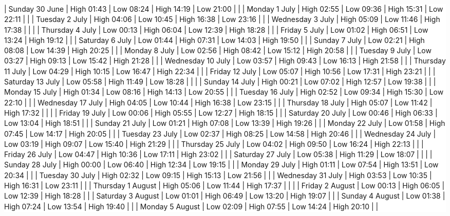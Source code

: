 | Sunday 30 June | High 01:43 | Low 08:24 | High 14:19 | Low 21:00 |  |
| Monday 1 July | High 02:55 | Low 09:36 | High 15:31 | Low 22:11 |  |
| Tuesday 2 July | High 04:06 | Low 10:45 | High 16:38 | Low 23:16 |  |
| Wednesday 3 July | High 05:09 | Low 11:46 | High 17:38 |  |  |
| Thursday 4 July | Low 00:13 | High 06:04 | Low 12:39 | High 18:28 |  |
| Friday 5 July | Low 01:02 | High 06:51 | Low 13:24 | High 19:12 |  |
| Saturday 6 July | Low 01:44 | High 07:31 | Low 14:03 | High 19:50 |  |
| Sunday 7 July | Low 02:21 | High 08:08 | Low 14:39 | High 20:25 |  |
| Monday 8 July | Low 02:56 | High 08:42 | Low 15:12 | High 20:58 |  |
| Tuesday 9 July | Low 03:27 | High 09:13 | Low 15:42 | High 21:28 |  |
| Wednesday 10 July | Low 03:57 | High 09:43 | Low 16:13 | High 21:58 |  |
| Thursday 11 July | Low 04:29 | High 10:15 | Low 16:47 | High 22:34 |  |
| Friday 12 July | Low 05:07 | High 10:56 | Low 17:31 | High 23:21 |  |
| Saturday 13 July | Low 05:58 | High 11:49 | Low 18:28 |  |  |
| Sunday 14 July | High 00:21 | Low 07:02 | High 12:57 | Low 19:38 |  |
| Monday 15 July | High 01:34 | Low 08:16 | High 14:13 | Low 20:55 |  |
| Tuesday 16 July | High 02:52 | Low 09:34 | High 15:30 | Low 22:10 |  |
| Wednesday 17 July | High 04:05 | Low 10:44 | High 16:38 | Low 23:15 |  |
| Thursday 18 July | High 05:07 | Low 11:42 | High 17:32 |  |  |
| Friday 19 July | Low 00:06 | High 05:55 | Low 12:27 | High 18:15 |  |
| Saturday 20 July | Low 00:46 | High 06:33 | Low 13:04 | High 18:51 |  |
| Sunday 21 July | Low 01:21 | High 07:08 | Low 13:39 | High 19:26 |  |
| Monday 22 July | Low 01:58 | High 07:45 | Low 14:17 | High 20:05 |  |
| Tuesday 23 July | Low 02:37 | High 08:25 | Low 14:58 | High 20:46 |  |
| Wednesday 24 July | Low 03:19 | High 09:07 | Low 15:40 | High 21:29 |  |
| Thursday 25 July | Low 04:02 | High 09:50 | Low 16:24 | High 22:13 |  |
| Friday 26 July | Low 04:47 | High 10:36 | Low 17:11 | High 23:02 |  |
| Saturday 27 July | Low 05:38 | High 11:29 | Low 18:07 |  |  |
| Sunday 28 July | High 00:00 | Low 06:40 | High 12:34 | Low 19:15 |  |
| Monday 29 July | High 01:11 | Low 07:54 | High 13:51 | Low 20:34 |  |
| Tuesday 30 July | High 02:32 | Low 09:15 | High 15:13 | Low 21:56 |  |
| Wednesday 31 July | High 03:53 | Low 10:35 | High 16:31 | Low 23:11 |  |
| Thursday 1 August | High 05:06 | Low 11:44 | High 17:37 |  |  |
| Friday 2 August | Low 00:13 | High 06:05 | Low 12:39 | High 18:28 |  |
| Saturday 3 August | Low 01:01 | High 06:49 | Low 13:20 | High 19:07 |  |
| Sunday 4 August | Low 01:38 | High 07:24 | Low 13:54 | High 19:40 |  |
| Monday 5 August | Low 02:09 | High 07:55 | Low 14:24 | High 20:10 |  |
